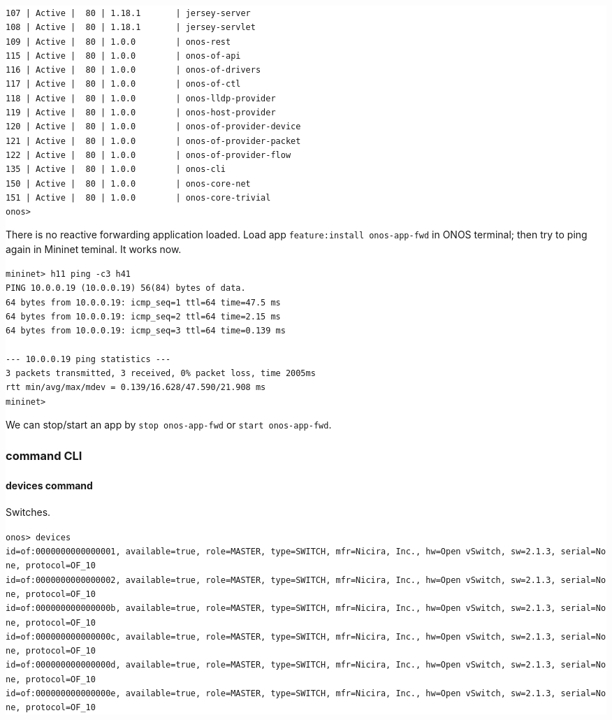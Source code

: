 ```
107 | Active |  80 | 1.18.1       | jersey-server                         
108 | Active |  80 | 1.18.1       | jersey-servlet                        
109 | Active |  80 | 1.0.0        | onos-rest                             
115 | Active |  80 | 1.0.0        | onos-of-api                           
116 | Active |  80 | 1.0.0        | onos-of-drivers                       
117 | Active |  80 | 1.0.0        | onos-of-ctl                           
118 | Active |  80 | 1.0.0        | onos-lldp-provider                    
119 | Active |  80 | 1.0.0        | onos-host-provider                    
120 | Active |  80 | 1.0.0        | onos-of-provider-device               
121 | Active |  80 | 1.0.0        | onos-of-provider-packet               
122 | Active |  80 | 1.0.0        | onos-of-provider-flow                 
135 | Active |  80 | 1.0.0        | onos-cli                              
150 | Active |  80 | 1.0.0        | onos-core-net                         
151 | Active |  80 | 1.0.0        | onos-core-trivial                     
onos> 
```

There is no reactive forwarding application loaded. 
Load app `feature:install onos-app-fwd` in ONOS terminal; then try to ping again in Mininet teminal. It works now.

```
mininet> h11 ping -c3 h41
PING 10.0.0.19 (10.0.0.19) 56(84) bytes of data.
64 bytes from 10.0.0.19: icmp_seq=1 ttl=64 time=47.5 ms
64 bytes from 10.0.0.19: icmp_seq=2 ttl=64 time=2.15 ms
64 bytes from 10.0.0.19: icmp_seq=3 ttl=64 time=0.139 ms

--- 10.0.0.19 ping statistics ---
3 packets transmitted, 3 received, 0% packet loss, time 2005ms
rtt min/avg/max/mdev = 0.139/16.628/47.590/21.908 ms
mininet> 
```

We can stop/start an app by `stop onos-app-fwd` or `start onos-app-fwd`.

### command CLI

#### devices command
Switches.

```
onos> devices
id=of:0000000000000001, available=true, role=MASTER, type=SWITCH, mfr=Nicira, Inc., hw=Open vSwitch, sw=2.1.3, serial=None, protocol=OF_10
id=of:0000000000000002, available=true, role=MASTER, type=SWITCH, mfr=Nicira, Inc., hw=Open vSwitch, sw=2.1.3, serial=None, protocol=OF_10
id=of:000000000000000b, available=true, role=MASTER, type=SWITCH, mfr=Nicira, Inc., hw=Open vSwitch, sw=2.1.3, serial=None, protocol=OF_10
id=of:000000000000000c, available=true, role=MASTER, type=SWITCH, mfr=Nicira, Inc., hw=Open vSwitch, sw=2.1.3, serial=None, protocol=OF_10
id=of:000000000000000d, available=true, role=MASTER, type=SWITCH, mfr=Nicira, Inc., hw=Open vSwitch, sw=2.1.3, serial=None, protocol=OF_10
id=of:000000000000000e, available=true, role=MASTER, type=SWITCH, mfr=Nicira, Inc., hw=Open vSwitch, sw=2.1.3, serial=None, protocol=OF_10
```
